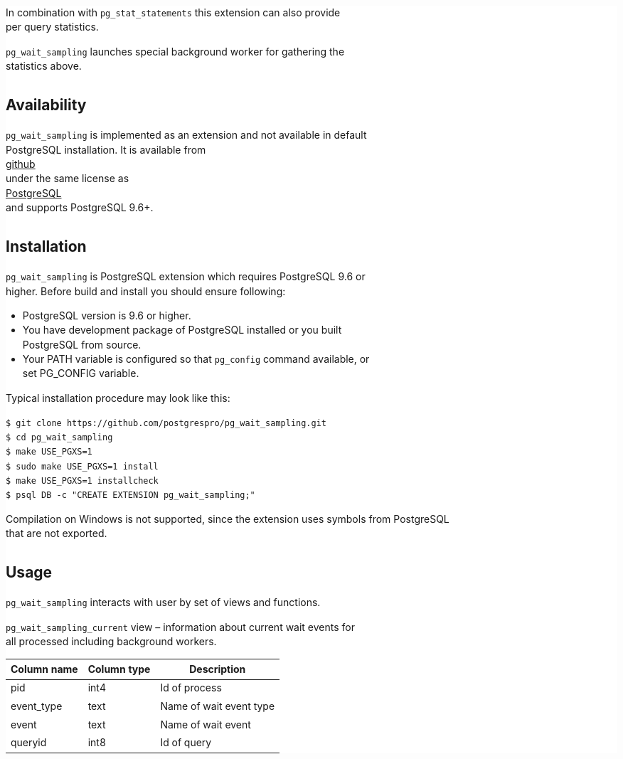 In combination with `pg_stat_statements` this extension can also provide  
per query statistics.  
  
`pg_wait_sampling` launches special background worker for gathering the  
statistics above.  
  
Availability  
------------  
  
`pg_wait_sampling` is implemented as an extension and not available in default  
PostgreSQL installation. It is available from  
[github](https://github.com/postgrespro/pg_wait_sampling)  
under the same license as  
[PostgreSQL](http://www.postgresql.org/about/licence/)  
and supports PostgreSQL 9.6+.  
  
Installation  
------------  
  
`pg_wait_sampling` is PostgreSQL extension which requires PostgreSQL 9.6 or  
higher. Before build and install you should ensure following:  
  
 * PostgreSQL version is 9.6 or higher.  
 * You have development package of PostgreSQL installed or you built  
   PostgreSQL from source.  
 * Your PATH variable is configured so that `pg_config` command available, or  
   set PG_CONFIG variable.  
  
Typical installation procedure may look like this:  
  
    $ git clone https://github.com/postgrespro/pg_wait_sampling.git  
    $ cd pg_wait_sampling  
    $ make USE_PGXS=1  
    $ sudo make USE_PGXS=1 install  
    $ make USE_PGXS=1 installcheck  
    $ psql DB -c "CREATE EXTENSION pg_wait_sampling;"  
  
Compilation on Windows is not supported, since the extension uses symbols from PostgreSQL  
that are not exported.  
  
Usage  
-----  
  
`pg_wait_sampling` interacts with user by set of views and functions.  
  
`pg_wait_sampling_current` view – information about current wait events for  
all processed including background workers.  
  
| Column name | Column type |      Description        |  
| ----------- | ----------- | ----------------------- |  
| pid         | int4        | Id of process           |  
| event_type  | text        | Name of wait event type |  
| event       | text        | Name of wait event      |  
| queryid     | int8        | Id of query             |  
  